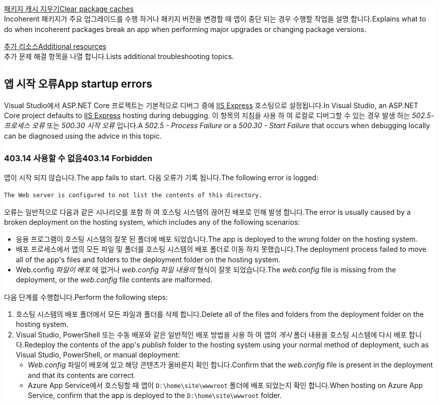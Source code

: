 [<span data-ttu-id="48d29-113">패키지 캐시 지우기</span><span class="sxs-lookup"><span data-stu-id="48d29-113">Clear package caches</span></span>](#clear-package-caches)  
<span data-ttu-id="48d29-114">Incoherent 패키지가 주요 업그레이드를 수행 하거나 패키지 버전을 변경할 때 앱이 중단 되는 경우 수행할 작업을 설명 합니다.</span><span class="sxs-lookup"><span data-stu-id="48d29-114">Explains what to do when incoherent packages break an app when performing major upgrades or changing package versions.</span></span>

[<span data-ttu-id="48d29-115">추가 리소스</span><span class="sxs-lookup"><span data-stu-id="48d29-115">Additional resources</span></span>](#additional-resources)  
<span data-ttu-id="48d29-116">추가 문제 해결 항목을 나열 합니다.</span><span class="sxs-lookup"><span data-stu-id="48d29-116">Lists additional troubleshooting topics.</span></span>

## <a name="app-startup-errors"></a><span data-ttu-id="48d29-117">앱 시작 오류</span><span class="sxs-lookup"><span data-stu-id="48d29-117">App startup errors</span></span>

<span data-ttu-id="48d29-118">Visual Studio에서 ASP.NET Core 프로젝트는 기본적으로 디버그 중에 [IIS Express](/iis/extensions/introduction-to-iis-express/iis-express-overview) 호스팅으로 설정됩니다.</span><span class="sxs-lookup"><span data-stu-id="48d29-118">In Visual Studio, an ASP.NET Core project defaults to [IIS Express](/iis/extensions/introduction-to-iis-express/iis-express-overview) hosting during debugging.</span></span> <span data-ttu-id="48d29-119">이 항목의 지침을 사용 하 여 로컬로 디버그할 수 있는 경우 발생 하는 *502.5-프로세스 오류* 또는 *500.30 시작 오류* 입니다.</span><span class="sxs-lookup"><span data-stu-id="48d29-119">A *502.5 - Process Failure* or a *500.30 - Start Failure* that occurs when debugging locally can be diagnosed using the advice in this topic.</span></span>

### <a name="40314-forbidden"></a><span data-ttu-id="48d29-120">403.14 사용할 수 없음</span><span class="sxs-lookup"><span data-stu-id="48d29-120">403.14 Forbidden</span></span>

<span data-ttu-id="48d29-121">앱이 시작 되지 않습니다.</span><span class="sxs-lookup"><span data-stu-id="48d29-121">The app fails to start.</span></span> <span data-ttu-id="48d29-122">다음 오류가 기록 됩니다.</span><span class="sxs-lookup"><span data-stu-id="48d29-122">The following error is logged:</span></span>

```
The Web server is configured to not list the contents of this directory.
```

<span data-ttu-id="48d29-123">오류는 일반적으로 다음과 같은 시나리오를 포함 하 여 호스팅 시스템의 끊어진 배포로 인해 발생 합니다.</span><span class="sxs-lookup"><span data-stu-id="48d29-123">The error is usually caused by a broken deployment on the hosting system, which includes any of the following scenarios:</span></span>

* <span data-ttu-id="48d29-124">응용 프로그램이 호스팅 시스템의 잘못 된 폴더에 배포 되었습니다.</span><span class="sxs-lookup"><span data-stu-id="48d29-124">The app is deployed to the wrong folder on the hosting system.</span></span>
* <span data-ttu-id="48d29-125">배포 프로세스에서 앱의 모든 파일 및 폴더를 호스팅 시스템의 배포 폴더로 이동 하지 못했습니다.</span><span class="sxs-lookup"><span data-stu-id="48d29-125">The deployment process failed to move all of the app's files and folders to the deployment folder on the hosting system.</span></span>
* <span data-ttu-id="48d29-126">Web.config *파일이 배포* 에 없거나 *web.config 파일 내용의* 형식이 잘못 되었습니다.</span><span class="sxs-lookup"><span data-stu-id="48d29-126">The *web.config* file is missing from the deployment, or the *web.config* file contents are malformed.</span></span>

<span data-ttu-id="48d29-127">다음 단계를 수행합니다.</span><span class="sxs-lookup"><span data-stu-id="48d29-127">Perform the following steps:</span></span>

1. <span data-ttu-id="48d29-128">호스팅 시스템의 배포 폴더에서 모든 파일과 폴더를 삭제 합니다.</span><span class="sxs-lookup"><span data-stu-id="48d29-128">Delete all of the files and folders from the deployment folder on the hosting system.</span></span>
1. <span data-ttu-id="48d29-129">Visual Studio, PowerShell 또는 수동 배포와 같은 일반적인 배포 방법을 사용 하 여 앱의 *게시* 폴더 내용을 호스팅 시스템에 다시 배포 합니다.</span><span class="sxs-lookup"><span data-stu-id="48d29-129">Redeploy the contents of the app's *publish* folder to the hosting system using your normal method of deployment, such as Visual Studio, PowerShell, or manual deployment:</span></span>
   * <span data-ttu-id="48d29-130">*Web.config* 파일이 배포에 있고 해당 콘텐츠가 올바른지 확인 합니다.</span><span class="sxs-lookup"><span data-stu-id="48d29-130">Confirm that the *web.config* file is present in the deployment and that its contents are correct.</span></span>
   * <span data-ttu-id="48d29-131">Azure App Service에서 호스팅할 때 앱이 `D:\home\site\wwwroot` 폴더에 배포 되었는지 확인 합니다.</span><span class="sxs-lookup"><span data-stu-id="48d29-131">When hosting on Azure App Service, confirm that the app is deployed to the `D:\home\site\wwwroot` folder.</span></span>